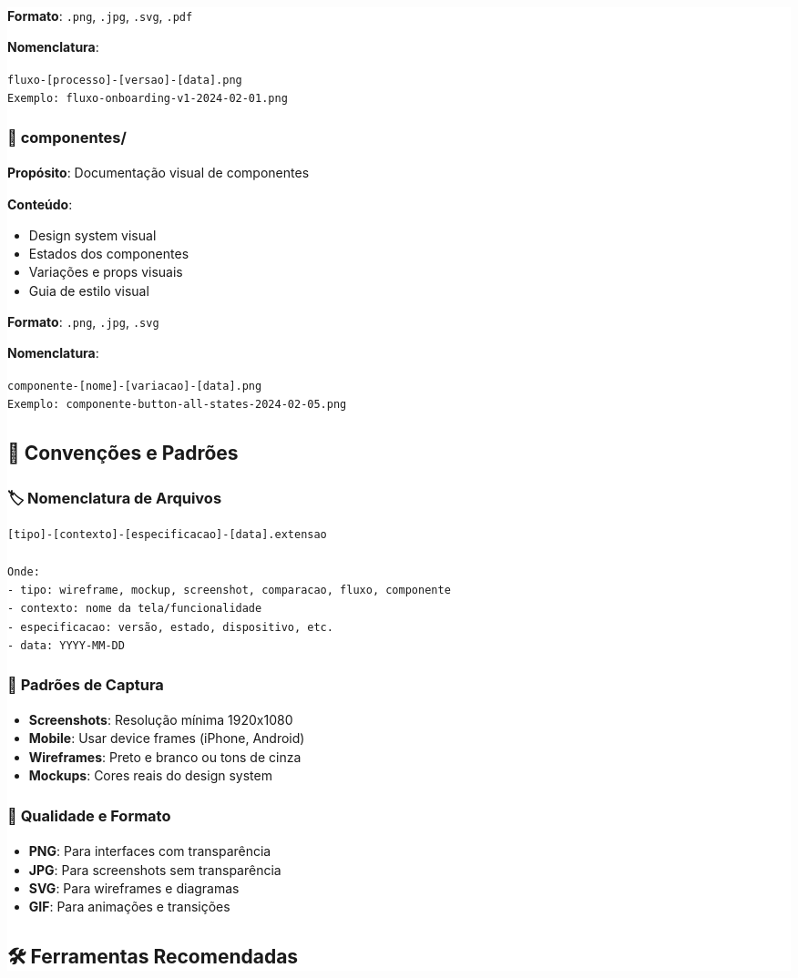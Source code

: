 **Formato**: `.png`, `.jpg`, `.svg`, `.pdf`

**Nomenclatura**:
```
fluxo-[processo]-[versao]-[data].png
Exemplo: fluxo-onboarding-v1-2024-02-01.png
```

### 🧩 **componentes/**
**Propósito**: Documentação visual de componentes

**Conteúdo**:
- Design system visual
- Estados dos componentes
- Variações e props visuais
- Guia de estilo visual

**Formato**: `.png`, `.jpg`, `.svg`

**Nomenclatura**:
```
componente-[nome]-[variacao]-[data].png
Exemplo: componente-button-all-states-2024-02-05.png
```

## 📝 Convenções e Padrões

### 🏷️ **Nomenclatura de Arquivos**
```
[tipo]-[contexto]-[especificacao]-[data].extensao

Onde:
- tipo: wireframe, mockup, screenshot, comparacao, fluxo, componente
- contexto: nome da tela/funcionalidade
- especificacao: versão, estado, dispositivo, etc.
- data: YYYY-MM-DD
```

### 📏 **Padrões de Captura**
- **Screenshots**: Resolução mínima 1920x1080
- **Mobile**: Usar device frames (iPhone, Android)
- **Wireframes**: Preto e branco ou tons de cinza
- **Mockups**: Cores reais do design system

### 🎨 **Qualidade e Formato**
- **PNG**: Para interfaces com transparência
- **JPG**: Para screenshots sem transparência
- **SVG**: Para wireframes e diagramas
- **GIF**: Para animações e transições

## 🛠️ Ferramentas Recomendadas
